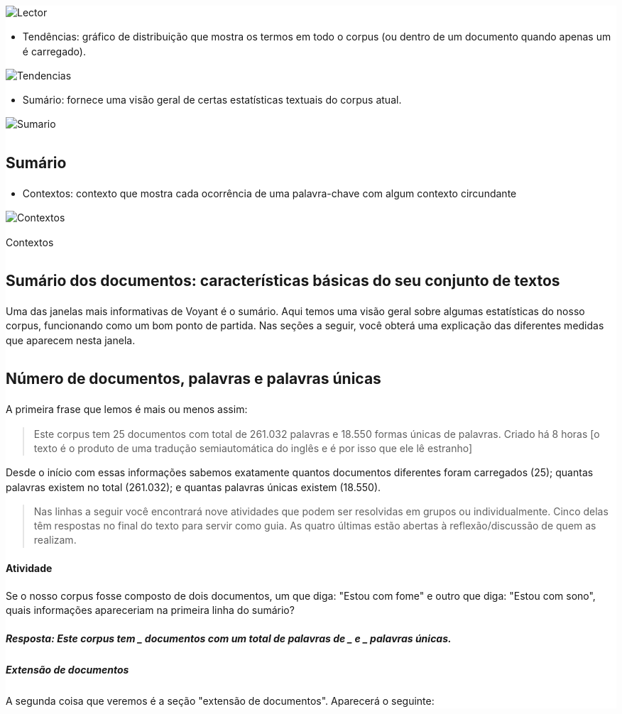 ![Lector](https://lh5.googleusercontent.com/qi43elGxhGtA1KLqsAZNX_YLWHueayRfKlniibIR_rh10iBi-KmrSGIZb0CmrAME3PGT1E0fwxtsXS3TmRhPRKCDdWwt4tZC3705gQBn0Xh8mVRqCjaAwUU3FLKdrjY66CKwLvaF)

-   Tendências:  gráfico de distribuição que mostra os termos em todo o corpus (ou dentro de um documento quando apenas um é carregado).
    

![Tendencias](https://lh3.googleusercontent.com/6GOuBVZRFaY6lpg5SVZkVrVT-1kuakrKCvyfZi5mMiv70wWrVK_9d5v_wzgW-WjwW2LM1AZ5zkcSMA1cc6aVLRKS--2_ogBko8KWjprZCjg1PecIL2vPuJNSlIc9M0NmpTjUtemz)


-   Sumário: fornece uma visão geral de certas estatísticas textuais do corpus atual.
    

![Sumario](https://lh5.googleusercontent.com/fSCH08hH9eJWnDVaoLjErvh79b2reTtBddtteLZKB3zBVS2QkUKxBLbdvVyVTf8nI6wA3iYnsXz8TaGFGLuaUHgeQUMHNMUIGv9LNazlFd6rLy3gpjfbQzaYxftQkcKJLuxLimLy)

## Sumário

-   Contextos: contexto que mostra cada ocorrência de uma palavra-chave com algum contexto circundante
    

![Contextos](https://lh5.googleusercontent.com/IVT2R2oUGvRDhtwEtHT-_48gkW25EcBjNoGGU3r9-pKoYSMebz_RBsXZ6ifXfNngZcrcT1k-0xJP9NKlo6Slj5dTfu9WFdojc13GnU6OS4DbGRor0fdBgekz409JtvYa3gfXoXaH)

Contextos

## Sumário dos documentos: características básicas do seu conjunto de textos

Uma das janelas mais informativas de Voyant é o sumário. Aqui temos uma visão geral sobre algumas estatísticas do nosso corpus, funcionando como um bom ponto de partida. Nas seções a seguir, você obterá uma explicação das diferentes medidas que aparecem nesta janela.

## Número de documentos, palavras e palavras únicas

A primeira frase que lemos é mais ou menos assim:

> Este corpus tem 25 documentos com total de 261.032 palavras e 18.550 formas únicas de palavras. Criado há 8 horas [o texto é o produto de uma tradução semiautomática do inglês e é por isso que ele lê estranho]

Desde o início com essas informações sabemos exatamente quantos documentos diferentes foram carregados (25); quantas palavras existem no total (261.032); e quantas palavras únicas existem (18.550).

> Nas linhas a seguir você encontrará nove atividades que podem ser resolvidas em grupos ou individualmente. Cinco delas têm respostas no final do texto para servir como guia. As quatro últimas estão abertas à reflexão/discussão de quem as realizam.

#### Atividade
Se o nosso corpus fosse composto de dois documentos, um que diga: "Estou com fome" e outro que diga: "Estou com sono", quais informações apareceriam na primeira linha do sumário?

##### Resposta: Este corpus tem _ documentos com um total de palavras de _ e _ palavras únicas.

##### Extensão de documentos
A segunda coisa que veremos é a seção "extensão de documentos". Aparecerá o seguinte:
